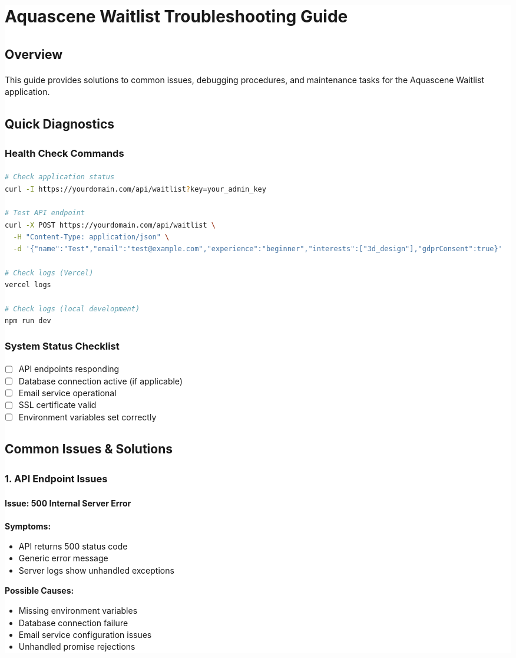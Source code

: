 # Aquascene Waitlist Troubleshooting Guide

## Overview

This guide provides solutions to common issues, debugging procedures, and maintenance tasks for the Aquascene Waitlist application.

## Quick Diagnostics

### Health Check Commands
```bash
# Check application status
curl -I https://yourdomain.com/api/waitlist?key=your_admin_key

# Test API endpoint
curl -X POST https://yourdomain.com/api/waitlist \
  -H "Content-Type: application/json" \
  -d '{"name":"Test","email":"test@example.com","experience":"beginner","interests":["3d_design"],"gdprConsent":true}'

# Check logs (Vercel)
vercel logs

# Check logs (local development)
npm run dev
```

### System Status Checklist
- [ ] API endpoints responding
- [ ] Database connection active (if applicable)
- [ ] Email service operational
- [ ] SSL certificate valid
- [ ] Environment variables set correctly

## Common Issues & Solutions

### 1. API Endpoint Issues

#### Issue: 500 Internal Server Error
**Symptoms:**
- API returns 500 status code
- Generic error message
- Server logs show unhandled exceptions

**Possible Causes:**
- Missing environment variables
- Database connection failure
- Email service configuration issues
- Unhandled promise rejections
